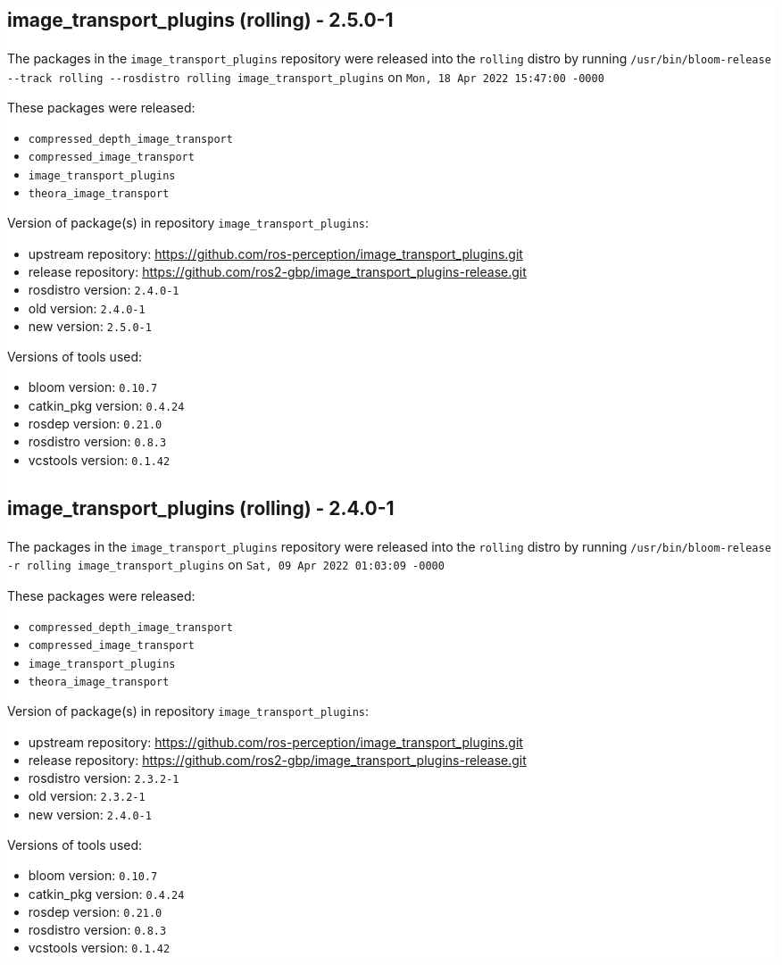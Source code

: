 
## image_transport_plugins (rolling) - 2.5.0-1

The packages in the `image_transport_plugins` repository were released into the `rolling` distro by running `/usr/bin/bloom-release --track rolling --rosdistro rolling image_transport_plugins` on `Mon, 18 Apr 2022 15:47:00 -0000`

These packages were released:
- `compressed_depth_image_transport`
- `compressed_image_transport`
- `image_transport_plugins`
- `theora_image_transport`

Version of package(s) in repository `image_transport_plugins`:

- upstream repository: https://github.com/ros-perception/image_transport_plugins.git
- release repository: https://github.com/ros2-gbp/image_transport_plugins-release.git
- rosdistro version: `2.4.0-1`
- old version: `2.4.0-1`
- new version: `2.5.0-1`

Versions of tools used:

- bloom version: `0.10.7`
- catkin_pkg version: `0.4.24`
- rosdep version: `0.21.0`
- rosdistro version: `0.8.3`
- vcstools version: `0.1.42`


## image_transport_plugins (rolling) - 2.4.0-1

The packages in the `image_transport_plugins` repository were released into the `rolling` distro by running `/usr/bin/bloom-release -r rolling image_transport_plugins` on `Sat, 09 Apr 2022 01:03:09 -0000`

These packages were released:
- `compressed_depth_image_transport`
- `compressed_image_transport`
- `image_transport_plugins`
- `theora_image_transport`

Version of package(s) in repository `image_transport_plugins`:

- upstream repository: https://github.com/ros-perception/image_transport_plugins.git
- release repository: https://github.com/ros2-gbp/image_transport_plugins-release.git
- rosdistro version: `2.3.2-1`
- old version: `2.3.2-1`
- new version: `2.4.0-1`

Versions of tools used:

- bloom version: `0.10.7`
- catkin_pkg version: `0.4.24`
- rosdep version: `0.21.0`
- rosdistro version: `0.8.3`
- vcstools version: `0.1.42`
